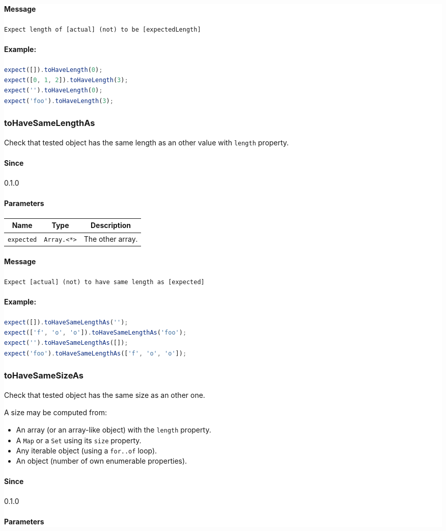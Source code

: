 #### Message

`Expect length of [actual] (not) to be [expectedLength]`

#### Example:

```javascript
expect([]).toHaveLength(0);
expect([0, 1, 2]).toHaveLength(3);
expect('').toHaveLength(0);
expect('foo').toHaveLength(3);
```

### toHaveSameLengthAs

Check that tested object has the same length as an other value with `length`
property.

#### Since

0.1.0

#### Parameters

| Name | Type | Description |
|------|------|-------------|
| `expected` | `Array.<*>` | The other array. |

#### Message

`Expect [actual] (not) to have same length as [expected]`

#### Example:

```javascript
expect([]).toHaveSameLengthAs('');
expect(['f', 'o', 'o']).toHaveSameLengthAs('foo');
expect('').toHaveSameLengthAs([]);
expect('foo').toHaveSameLengthAs(['f', 'o', 'o']);
```

### toHaveSameSizeAs

Check that tested object has the same size as an other one.

A size may be computed from:
- An array (or an array-like object) with the `length` property.
- A `Map` or a `Set` using its `size` property.
- Any iterable object (using a `for..of` loop).
- An object (number of own enumerable properties).

#### Since

0.1.0

#### Parameters
